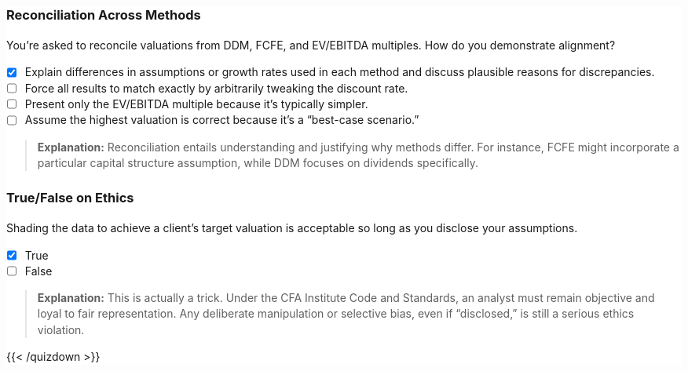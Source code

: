 
### Reconciliation Across Methods
You’re asked to reconcile valuations from DDM, FCFE, and EV/EBITDA multiples. How do you demonstrate alignment?

- [x] Explain differences in assumptions or growth rates used in each method and discuss plausible reasons for discrepancies.  
- [ ] Force all results to match exactly by arbitrarily tweaking the discount rate.  
- [ ] Present only the EV/EBITDA multiple because it’s typically simpler.  
- [ ] Assume the highest valuation is correct because it’s a “best-case scenario.”  

> **Explanation:** Reconciliation entails understanding and justifying why methods differ. For instance, FCFE might incorporate a particular capital structure assumption, while DDM focuses on dividends specifically.


### True/False on Ethics
Shading the data to achieve a client’s target valuation is acceptable so long as you disclose your assumptions.

- [x] True  
- [ ] False  

> **Explanation:** This is actually a trick. Under the CFA Institute Code and Standards, an analyst must remain objective and loyal to fair representation. Any deliberate manipulation or selective bias, even if “disclosed,” is still a serious ethics violation.

{{< /quizdown >}}

